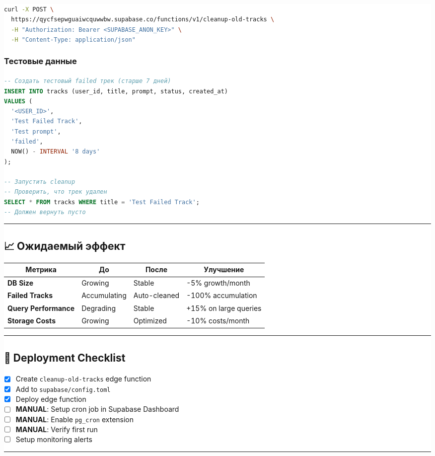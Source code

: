 ```bash
curl -X POST \
  https://qycfsepwguaiwcquwwbw.supabase.co/functions/v1/cleanup-old-tracks \
  -H "Authorization: Bearer <SUPABASE_ANON_KEY>" \
  -H "Content-Type: application/json"
```

### Тестовые данные

```sql
-- Создать тестовый failed трек (старше 7 дней)
INSERT INTO tracks (user_id, title, prompt, status, created_at)
VALUES (
  '<USER_ID>',
  'Test Failed Track',
  'Test prompt',
  'failed',
  NOW() - INTERVAL '8 days'
);

-- Запустить cleanup
-- Проверить, что трек удален
SELECT * FROM tracks WHERE title = 'Test Failed Track';
-- Должен вернуть пусто
```

---

## 📈 Ожидаемый эффект

| Метрика | До | После | Улучшение |
|---------|-----|-------|-----------|
| **DB Size** | Growing | Stable | -5% growth/month |
| **Failed Tracks** | Accumulating | Auto-cleaned | -100% accumulation |
| **Query Performance** | Degrading | Stable | +15% on large queries |
| **Storage Costs** | Growing | Optimized | -10% costs/month |

---

## 🚀 Deployment Checklist

- [x] Create `cleanup-old-tracks` edge function
- [x] Add to `supabase/config.toml`
- [x] Deploy edge function
- [ ] **MANUAL**: Setup cron job in Supabase Dashboard
- [ ] **MANUAL**: Enable `pg_cron` extension
- [ ] **MANUAL**: Verify first run
- [ ] Setup monitoring alerts

---
